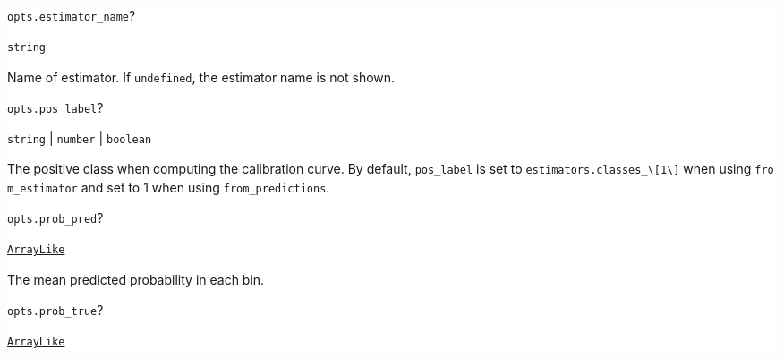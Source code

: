 `opts.estimator_name`?

</td>
<td>

`string`

</td>
<td>

Name of estimator. If `undefined`, the estimator name is not shown.

</td>
</tr>
<tr>
<td>

`opts.pos_label`?

</td>
<td>

`string` \| `number` \| `boolean`

</td>
<td>

The positive class when computing the calibration curve. By default, `pos_label` is set to `estimators.classes_\[1\]` when using `from_estimator` and set to 1 when using `from_predictions`.

</td>
</tr>
<tr>
<td>

`opts.prob_pred`?

</td>
<td>

[`ArrayLike`](../type-aliases/ArrayLike.md)

</td>
<td>

The mean predicted probability in each bin.

</td>
</tr>
<tr>
<td>

`opts.prob_true`?

</td>
<td>

[`ArrayLike`](../type-aliases/ArrayLike.md)

</td>
<td>

